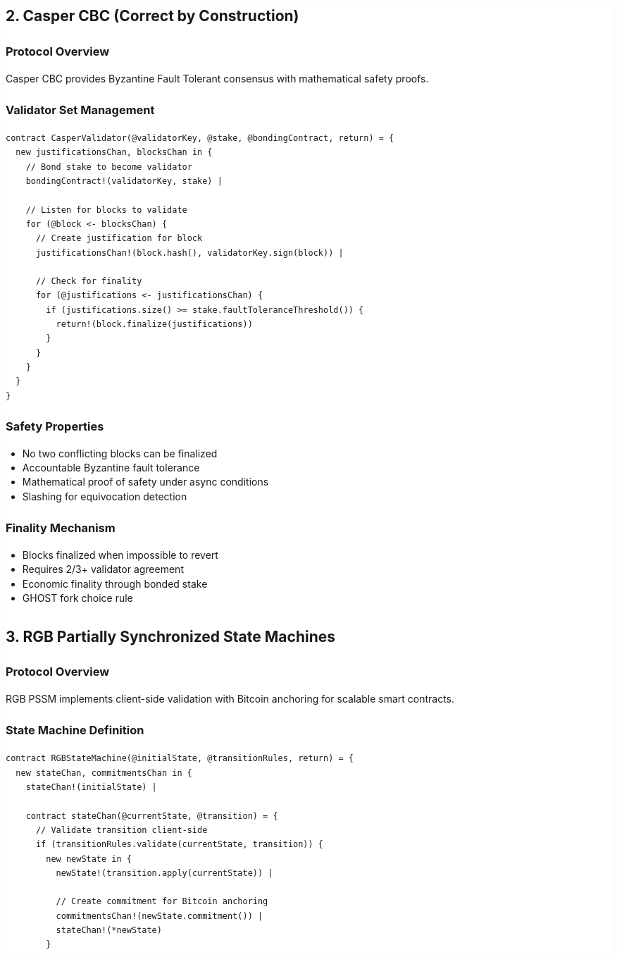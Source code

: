 ## 2. Casper CBC (Correct by Construction)

### Protocol Overview
Casper CBC provides Byzantine Fault Tolerant consensus with mathematical safety proofs.

### Validator Set Management
```rholang
contract CasperValidator(@validatorKey, @stake, @bondingContract, return) = {
  new justificationsChan, blocksChan in {
    // Bond stake to become validator
    bondingContract!(validatorKey, stake) |
    
    // Listen for blocks to validate
    for (@block <- blocksChan) {
      // Create justification for block
      justificationsChan!(block.hash(), validatorKey.sign(block)) |
      
      // Check for finality
      for (@justifications <- justificationsChan) {
        if (justifications.size() >= stake.faultToleranceThreshold()) {
          return!(block.finalize(justifications))
        }
      }
    }
  }
}
```

### Safety Properties
- No two conflicting blocks can be finalized
- Accountable Byzantine fault tolerance
- Mathematical proof of safety under async conditions
- Slashing for equivocation detection

### Finality Mechanism
- Blocks finalized when impossible to revert
- Requires 2/3+ validator agreement
- Economic finality through bonded stake
- GHOST fork choice rule

## 3. RGB Partially Synchronized State Machines

### Protocol Overview
RGB PSSM implements client-side validation with Bitcoin anchoring for scalable smart contracts.

### State Machine Definition
```rholang
contract RGBStateMachine(@initialState, @transitionRules, return) = {
  new stateChan, commitmentsChan in {
    stateChan!(initialState) |
    
    contract stateChan(@currentState, @transition) = {
      // Validate transition client-side
      if (transitionRules.validate(currentState, transition)) {
        new newState in {
          newState!(transition.apply(currentState)) |
          
          // Create commitment for Bitcoin anchoring
          commitmentsChan!(newState.commitment()) |
          stateChan!(*newState)
        }
```